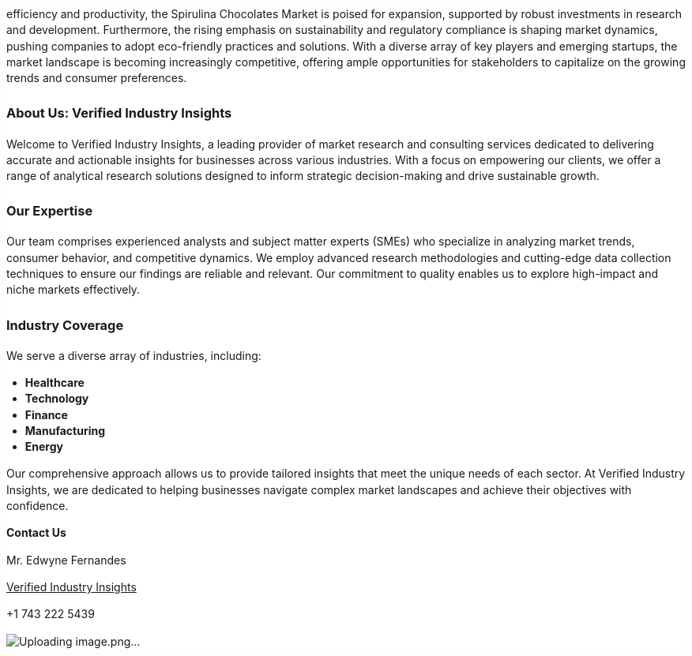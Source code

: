 efficiency and productivity, the Spirulina Chocolates Market is poised for expansion, supported by robust investments in research and development. Furthermore, the rising emphasis on sustainability and regulatory compliance is shaping market dynamics, pushing companies to adopt eco-friendly practices and solutions. With a diverse array of key players and emerging startups, the market landscape is becoming increasingly competitive, offering ample opportunities for stakeholders to capitalize on the growing trends and consumer preferences.</p><h3>About Us: Verified Industry Insights</h3><p>Welcome to Verified Industry Insights, a leading provider of market research and consulting services dedicated to delivering accurate and actionable insights for businesses across various industries. With a focus on empowering our clients, we offer a range of analytical research solutions designed to inform strategic decision-making and drive sustainable growth.</p><h3>Our Expertise</h3><p>Our team comprises experienced analysts and subject matter experts (SMEs) who specialize in analyzing market trends, consumer behavior, and competitive dynamics. We employ advanced research methodologies and cutting-edge data collection techniques to ensure our findings are reliable and relevant. Our commitment to quality enables us to explore high-impact and niche markets effectively.</p><h3>Industry Coverage</h3><p>We serve a diverse array of industries, including:</p><ul><li><strong>Healthcare</strong></li><li><strong>Technology</strong></li><li><strong>Finance</strong></li><li><strong>Manufacturing</strong></li><li><strong>Energy</strong></li></ul><p>Our comprehensive approach allows us to provide tailored insights that meet the unique needs of each sector. At Verified Industry Insights, we are dedicated to helping businesses navigate complex market landscapes and achieve their objectives with confidence.</p><p><strong>Contact Us</strong></p><p>Mr. Edwyne Fernandes</p><p><a href="https://www.verifiedindustryinsights.com/">Verified Industry Insights</a></p><p>+1 743 222 5439</p>
![Uploading image.png…]()
